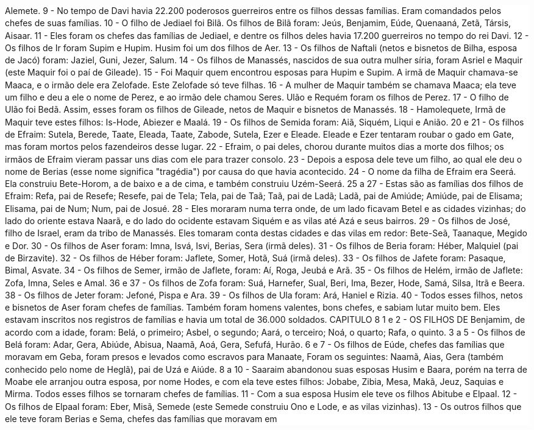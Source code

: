 Alemete.
9 - No tempo de Davi havia 22.200 poderosos guerreiros entre os filhos dessas famílias. Eram
comandados pelos chefes de suas famílias.
10 - O filho de Jediael foi Bilã. Os filhos de Bilã foram: Jeús, Benjamim, Eúde, Quenaaná, Zetã,
Társis, Aisaar.
11 - Eles foram os chefes das famílias de Jediael, e dentre os filhos deles havia 17.200
guerreiros no tempo do rei Davi.
12 - Os filhos de Ir foram Supim e Hupim. Husim foi um dos filhos de Aer.
13 - Os filhos de Naftali (netos e bisnetos de Bilha, esposa de Jacó) foram: Jaziel, Guni, Jezer,
Salum.
14 - Os filhos de Manassés, nascidos de sua outra mulher síria, foram Asriel e Maquir (este
Maquir foi o paí de Gileade).
15 - Foi Maquir quem encontrou esposas para Hupim e Supim. A irmã de Maquir chamava-se
Maaca, e o irmão dele era Zelofade. Este Zelofade só teve filhas.
16 - A mulher de Maquir também se chamava Maaca; ela teve um filho e deu a ele o nome de
Perez, e ao irmão dele chamou Seres. Ulão e Requém foram os filhos de Perez.
17 - O filho de Ulão foi Bedã. Assim, esses foram os filhos de Gileade, netos de Maquir e
bisnetos de Manassés.
18 - Hamolequete, Irmã de Maquir teve estes filhos: Is-Hode, Abiezer e Maalá.
19 - Os filhos de Semida foram: Aiã, Siquém, Liqui e Anião.
20 e 21 - Os filhos de Efraim: Sutela, Berede, Taate, Eleada, Taate, Zabode, Sutela, Ezer e
Eleade. Eleade e Ezer tentaram roubar o gado em Gate, mas foram mortos pelos fazendeiros
desse lugar.
22 - Efraim, o pai deles, chorou durante muitos dias a morte dos filhos; os irmãos de Efraim
vieram passar uns dias com ele para trazer consolo.
23 - Depois a esposa dele teve um filho, ao qual ele deu o nome de Berias (esse nome
significa "tragédia") por causa do que havia acontecido.
24 - O nome da filha de Efraim era Seerá. Ela construiu Bete-Horom, a de baixo e a de cima, e
também construiu Uzém-Seerá.
25 a 27 - Estas são as famílias dos filhos de Efraim: Refa, pai de Resefe; Resefe, pai de Tela;
Tela, pai de Taã; Taã, pai de Ladã; Ladã, pai de Amiúde; Amiúde, pai de Elisama; Elisama, pai
de Num; Num, pai de Josué.
28 - Eles moraram numa terra onde, de um lado ficavam Betel e as cidades vizinhas; do lado
do oriente estava Naarã, e do lado do ocidente estavam Siquém e as vilas até Azá e seus
bairros.
29 - Os filhos de José, filho de Israel, eram da tribo de Manassés. Eles tomaram conta destas
cidades e das vilas em redor: Bete-Seã, Taanaque, Megido e Dor.
30 - Os filhos de Aser foram: Imna, Isvá, Isvi, Berias, Sera (irmã deles).
31 - Os filhos de Beria foram: Héber, Malquiel (pai de Birzavite).
32 - Os filhos de Héber foram: Jaflete, Somer, Hotã, Suá (irmã deles).
33 - Os filhos de Jafete foram: Pasaque, Bimal, Asvate.
34 - Os filhos de Semer, irmão de Jaflete, foram: Aí, Roga, Jeubá e Arã.
35 - Os filhos de Helém, irmão de Jaflete: Zofa, Imna, Seles e Amal.
36 e 37 - Os filhos de Zofa foram: Suá, Harnefer, Sual, Beri, Ima, Bezer, Hode, Samá, Silsa,
Itrã e Beera.
38 - Os filhos de Jeter foram: Jefoné, Pispa e Ara.
39 - Os filhos de Ula foram: Ará, Haniel e Rizia.
40 - Todos esses filhos, netos e bisnetos de Aser foram chefes de famílias. Também foram
homens valentes, bons chefes, e sabiam lutar muito bem. Eles estavam inscritos nos registros
de famílias e havia um total de 36.000 soldados.
CAPITULO 8
1 e 2 - OS FILHOS DE Benjamim, de acordo com a idade, foram: Belá, o primeiro; Asbel, o
segundo; Aará, o terceiro; Noá, o quarto; Rafa, o quinto.
3 a 5 - Os filhos de Belá foram: Adar, Gera, Abiúde, Abisua, Naamã, Aoá, Gera, Sefufá, Hurão.
6 e 7 - Os filhos de Eúde, chefes das famílias que moravam em Geba, foram presos e levados
como escravos para Manaate, Foram os seguintes:
Naamã, Aias, Gera (também conhecido pelo nome de Heglã), pai de Uzá e Aiúde.
8 a 10 - Saaraim abandonou suas esposas Husim e Baara, porém na terra de Moabe ele
arranjou outra esposa, por nome Hodes, e com ela teve estes filhos: Jobabe, Zibia, Mesa,
Makã, Jeuz, Saquias e Mirma. Todos esses filhos se tornaram chefes de famílias.
11 - Com a sua esposa Husim ele teve os filhos Abitube e ElpaaI.
12 - Os filhos de Elpaal foram: Eber, Misã, Semede (este Semede construiu Ono e Lode, e as
vilas vizinhas).
13 - Os outros filhos que ele teve foram Berias e Sema, chefes das famílias que moravam em